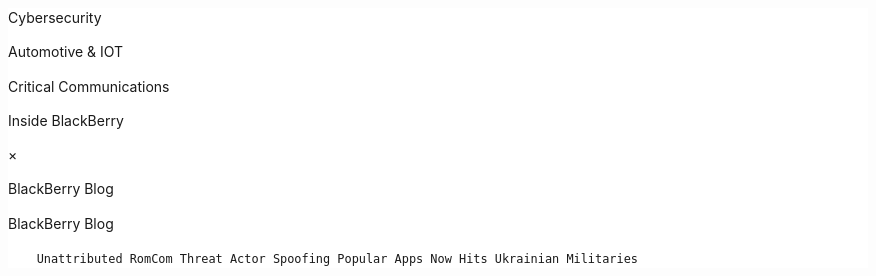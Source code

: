 









Cybersecurity


Automotive & IOT


Critical Communications


Inside BlackBerry











×




























BlackBerry Blog













BlackBerry Blog


        Unattributed RomCom Threat Actor Spoofing Popular Apps Now Hits Ukrainian Militaries
    







